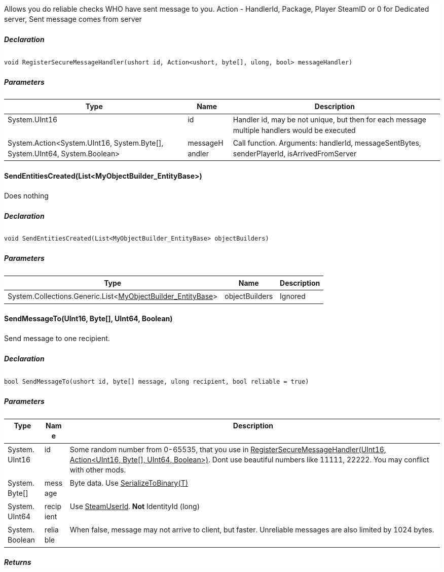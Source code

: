 Allows you do reliable checks WHO have sent message to you. Action - HandlerId, Package, Player SteamID or 0 for Dedicated server, Sent message comes from server

##### Declaration

```
void RegisterSecureMessageHandler(ushort id, Action<ushort, byte[], ulong, bool> messageHandler)
```

##### Parameters

| Type | Name | Description |
| --- | --- | --- |
| System.UInt16 | id  | Handler id, may be not unique, but then for each message multiple handlers would be executed |
| System.Action<System.UInt16, System.Byte\[\], System.UInt64, System.Boolean\> | messageHandler | Call function. Arguments: handlerId, messageSentBytes, senderPlayerId, isArrivedFromServer |

#### SendEntitiesCreated(List<MyObjectBuilder\_EntityBase>)

Does nothing

##### Declaration

```
void SendEntitiesCreated(List<MyObjectBuilder_EntityBase> objectBuilders)
```

##### Parameters

| Type | Name | Description |
| --- | --- | --- |
| System.Collections.Generic.List<[MyObjectBuilder\_EntityBase](https://keensoftwarehouse.github.io/SpaceEngineersModAPI/api/VRage.ObjectBuilders.MyObjectBuilder_EntityBase.html)\> | objectBuilders | Ignored |

#### SendMessageTo(UInt16, Byte\[\], UInt64, Boolean)

Send message to one recipient.

##### Declaration

```
bool SendMessageTo(ushort id, byte[] message, ulong recipient, bool reliable = true)
```

##### Parameters

| Type | Name | Description |
| --- | --- | --- |
| System.UInt16 | id  | Some random number from 0-65535, that you use in [RegisterSecureMessageHandler(UInt16, Action<UInt16, Byte\[\], UInt64, Boolean>)](https://keensoftwarehouse.github.io/SpaceEngineersModAPI/api/VRage.Game.ModAPI.IMyMultiplayer.html#VRage_Game_ModAPI_IMyMultiplayer_RegisterSecureMessageHandler_System_UInt16_System_Action_System_UInt16_System_Byte___System_UInt64_System_Boolean__). Dont use beautiful numbers like 11111, 22222. You may conflict with other mods. |
| System.Byte\[\] | message | Byte data. Use [SerializeToBinary<T>(T)](https://keensoftwarehouse.github.io/SpaceEngineersModAPI/api/VRage.Game.ModAPI.IMyUtilities.html#VRage_Game_ModAPI_IMyUtilities_SerializeToBinary__1___0_) |
| System.UInt64 | recipient | Use [SteamUserId](https://keensoftwarehouse.github.io/SpaceEngineersModAPI/api/VRage.Game.ModAPI.IMyPlayer.html#VRage_Game_ModAPI_IMyPlayer_SteamUserId). **Not** IdentityId (long) |
| System.Boolean | reliable | When false, message may not arrive to client, but faster. Unreliable messages are also limited by 1024 bytes. |

##### Returns
